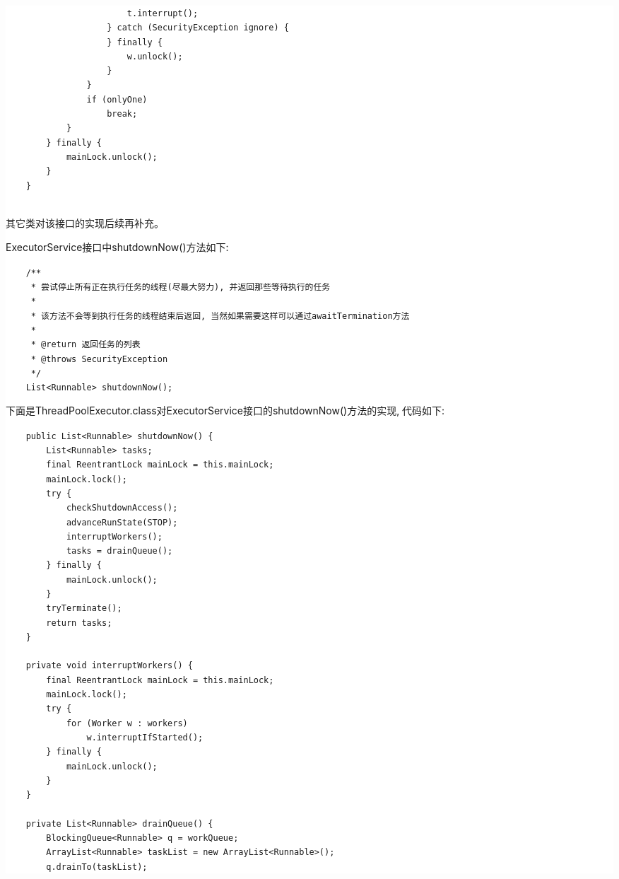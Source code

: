 ```
                        t.interrupt();
                    } catch (SecurityException ignore) {
                    } finally {
                        w.unlock();
                    }
                }
                if (onlyOne)
                    break;
            }
        } finally {
            mainLock.unlock();
        }
    }
    
```
其它类对该接口的实现后续再补充。

ExecutorService接口中shutdownNow()方法如下:

```
    /**
     * 尝试停止所有正在执行任务的线程(尽最大努力), 并返回那些等待执行的任务
     * 
     * 该方法不会等到执行任务的线程结束后返回, 当然如果需要这样可以通过awaitTermination方法
     *
     * @return 返回任务的列表
     * @throws SecurityException
     */
    List<Runnable> shutdownNow();
```

下面是ThreadPoolExecutor.class对ExecutorService接口的shutdownNow()方法的实现, 代码如下:

```
    public List<Runnable> shutdownNow() {
        List<Runnable> tasks;
        final ReentrantLock mainLock = this.mainLock;
        mainLock.lock();
        try {
            checkShutdownAccess();
            advanceRunState(STOP);
            interruptWorkers();
            tasks = drainQueue();
        } finally {
            mainLock.unlock();
        }
        tryTerminate();
        return tasks;
    }
    
    private void interruptWorkers() {
        final ReentrantLock mainLock = this.mainLock;
        mainLock.lock();
        try {
            for (Worker w : workers)
                w.interruptIfStarted();
        } finally {
            mainLock.unlock();
        }
    }
    
    private List<Runnable> drainQueue() {
        BlockingQueue<Runnable> q = workQueue;
        ArrayList<Runnable> taskList = new ArrayList<Runnable>();
        q.drainTo(taskList);
```